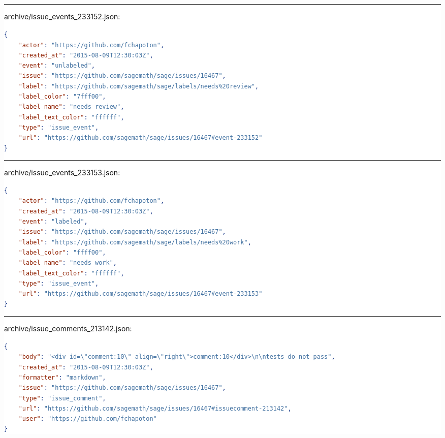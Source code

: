 

---

archive/issue_events_233152.json:
```json
{
    "actor": "https://github.com/fchapoton",
    "created_at": "2015-08-09T12:30:03Z",
    "event": "unlabeled",
    "issue": "https://github.com/sagemath/sage/issues/16467",
    "label": "https://github.com/sagemath/sage/labels/needs%20review",
    "label_color": "7fff00",
    "label_name": "needs review",
    "label_text_color": "ffffff",
    "type": "issue_event",
    "url": "https://github.com/sagemath/sage/issues/16467#event-233152"
}
```



---

archive/issue_events_233153.json:
```json
{
    "actor": "https://github.com/fchapoton",
    "created_at": "2015-08-09T12:30:03Z",
    "event": "labeled",
    "issue": "https://github.com/sagemath/sage/issues/16467",
    "label": "https://github.com/sagemath/sage/labels/needs%20work",
    "label_color": "ffff00",
    "label_name": "needs work",
    "label_text_color": "ffffff",
    "type": "issue_event",
    "url": "https://github.com/sagemath/sage/issues/16467#event-233153"
}
```



---

archive/issue_comments_213142.json:
```json
{
    "body": "<div id=\"comment:10\" align=\"right\">comment:10</div>\n\ntests do not pass",
    "created_at": "2015-08-09T12:30:03Z",
    "formatter": "markdown",
    "issue": "https://github.com/sagemath/sage/issues/16467",
    "type": "issue_comment",
    "url": "https://github.com/sagemath/sage/issues/16467#issuecomment-213142",
    "user": "https://github.com/fchapoton"
}
```
